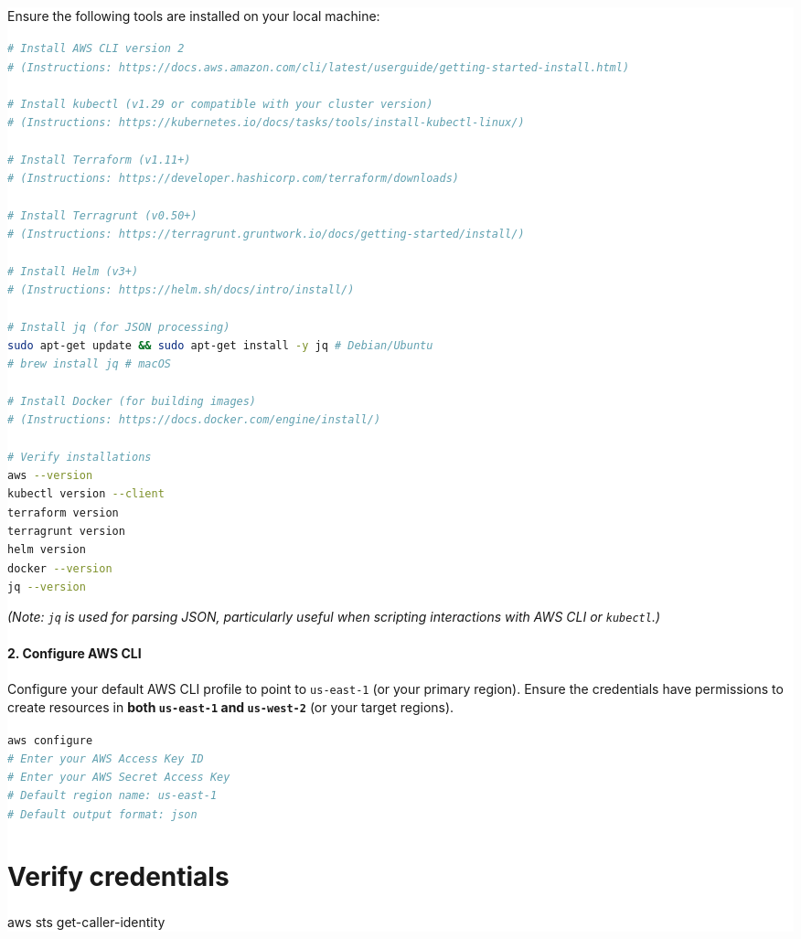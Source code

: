 Ensure the following tools are installed on your local machine:

```bash
# Install AWS CLI version 2
# (Instructions: https://docs.aws.amazon.com/cli/latest/userguide/getting-started-install.html)

# Install kubectl (v1.29 or compatible with your cluster version)
# (Instructions: https://kubernetes.io/docs/tasks/tools/install-kubectl-linux/)

# Install Terraform (v1.11+)
# (Instructions: https://developer.hashicorp.com/terraform/downloads)

# Install Terragrunt (v0.50+)
# (Instructions: https://terragrunt.gruntwork.io/docs/getting-started/install/)

# Install Helm (v3+)
# (Instructions: https://helm.sh/docs/intro/install/)

# Install jq (for JSON processing)
sudo apt-get update && sudo apt-get install -y jq # Debian/Ubuntu
# brew install jq # macOS

# Install Docker (for building images)
# (Instructions: https://docs.docker.com/engine/install/)

# Verify installations
aws --version
kubectl version --client
terraform version
terragrunt version
helm version
docker --version
jq --version
```

_(Note: `jq` is used for parsing JSON, particularly useful when scripting interactions with AWS CLI or `kubectl`.)_

#### 2. Configure AWS CLI

Configure your default AWS CLI profile to point to `us-east-1` (or your primary region). Ensure the credentials have permissions to create resources in **both `us-east-1` and `us-west-2`** (or your target regions).

```bash
aws configure
# Enter your AWS Access Key ID
# Enter your AWS Secret Access Key
# Default region name: us-east-1
# Default output format: json
```

# Verify credentials
aws sts get-caller-identity

